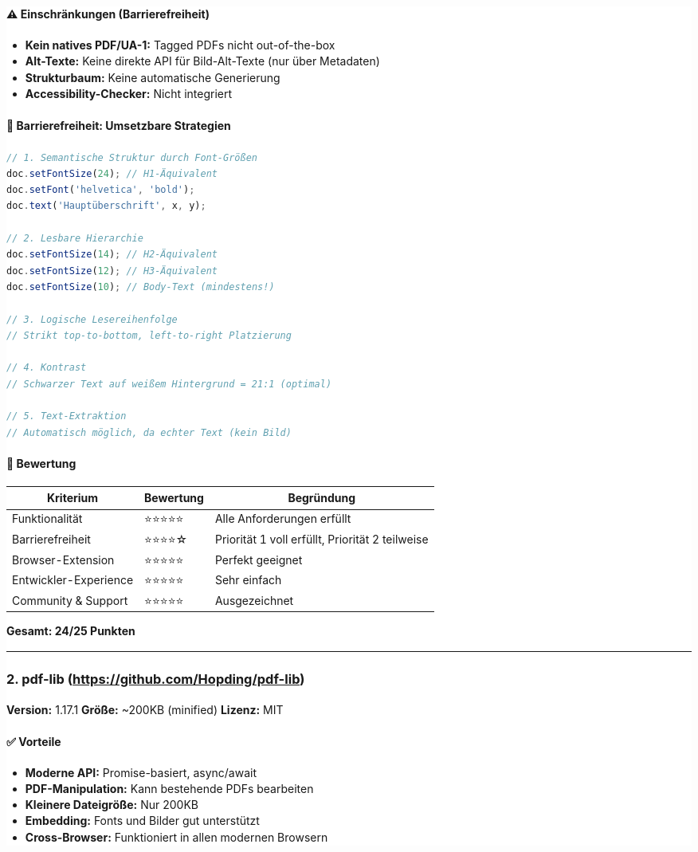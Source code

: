 #### ⚠️ Einschränkungen (Barrierefreiheit)
- **Kein natives PDF/UA-1:** Tagged PDFs nicht out-of-the-box
- **Alt-Texte:** Keine direkte API für Bild-Alt-Texte (nur über Metadaten)
- **Strukturbaum:** Keine automatische Generierung
- **Accessibility-Checker:** Nicht integriert

#### 🔧 Barrierefreiheit: Umsetzbare Strategien
```javascript
// 1. Semantische Struktur durch Font-Größen
doc.setFontSize(24); // H1-Äquivalent
doc.setFont('helvetica', 'bold');
doc.text('Hauptüberschrift', x, y);

// 2. Lesbare Hierarchie
doc.setFontSize(14); // H2-Äquivalent
doc.setFontSize(12); // H3-Äquivalent
doc.setFontSize(10); // Body-Text (mindestens!)

// 3. Logische Lesereihenfolge
// Strikt top-to-bottom, left-to-right Platzierung

// 4. Kontrast
// Schwarzer Text auf weißem Hintergrund = 21:1 (optimal)

// 5. Text-Extraktion
// Automatisch möglich, da echter Text (kein Bild)
```

#### 🎯 Bewertung
| Kriterium | Bewertung | Begründung |
|-----------|-----------|------------|
| Funktionalität | ⭐⭐⭐⭐⭐ | Alle Anforderungen erfüllt |
| Barrierefreiheit | ⭐⭐⭐⭐☆ | Priorität 1 voll erfüllt, Priorität 2 teilweise |
| Browser-Extension | ⭐⭐⭐⭐⭐ | Perfekt geeignet |
| Entwickler-Experience | ⭐⭐⭐⭐⭐ | Sehr einfach |
| Community & Support | ⭐⭐⭐⭐⭐ | Ausgezeichnet |

**Gesamt: 24/25 Punkten**

---

### 2. pdf-lib (https://github.com/Hopding/pdf-lib)

**Version:** 1.17.1
**Größe:** ~200KB (minified)
**Lizenz:** MIT

#### ✅ Vorteile
- **Moderne API:** Promise-basiert, async/await
- **PDF-Manipulation:** Kann bestehende PDFs bearbeiten
- **Kleinere Dateigröße:** Nur 200KB
- **Embedding:** Fonts und Bilder gut unterstützt
- **Cross-Browser:** Funktioniert in allen modernen Browsern
